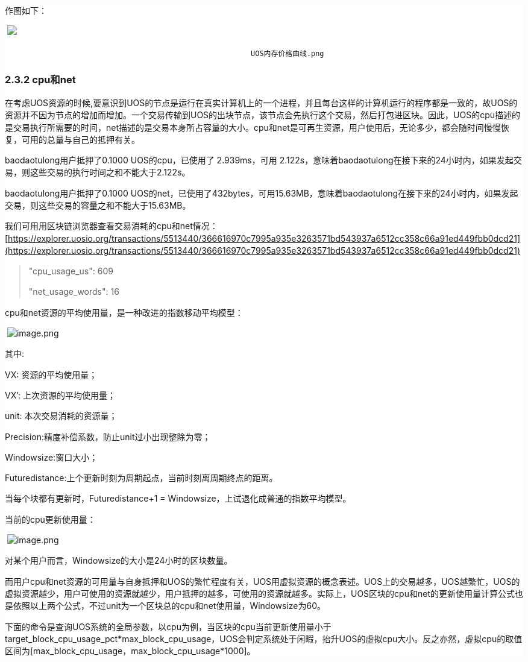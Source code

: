 作图如下：

​                                        ![](https://cdn.nlark.com/yuque/358/2019/png/127101/1554712015491-fb3034ed-73e9-42d0-a9cc-d3e002fe5b32.png)                                           ​

                                                             UOS内存价格曲线.png

### 2.3.2 cpu和net <a id="017a5f8c"></a>

在考虑UOS资源的时候,要意识到UOS的节点是运行在真实计算机上的一个进程，并且每台这样的计算机运行的程序都是一致的，故UOS的资源并不因为节点的增加而增加。一个交易传输到UOS的出块节点，该节点会先执行这个交易，然后打包进区块。因此，UOS的cpu描述的是交易执行所需要的时间，net描述的是交易本身所占容量的大小。cpu和net是可再生资源，用户使用后，无论多少，都会随时间慢慢恢复，可用的总量与自己的抵押有关。

baodaotulong用户抵押了0.1000 UOS的cpu，已使用了 2.939ms，可用 2.122s，意味着baodaotulong在接下来的24小时内，如果发起交易，则这些交易的执行时间之和不能大于2.122s。

baodaotulong用户抵押了0.1000 UOS的net，已使用了432bytes，可用15.63MB，意味着baodaotulong在接下来的24小时内，如果发起交易，则这些交易的容量之和不能大于15.63MB。

我们可用用区块链浏览器查看交易消耗的cpu和net情况：  
[https://explorer.uosio.org/transactions/5513440/366616970c7995a935e3263571bd543937a6512cc358c66a91ed449fbb0dcd21](https://explorer.uosio.org/transactions/5513440/366616970c7995a935e3263571bd543937a6512cc358c66a91ed449fbb0dcd21)

> "cpu\_usage\_us": 609
>
> "net\_usage\_words": 16

cpu和net资源的平均使用量，是一种改进的指数移动平均模型：

​                  ![image.png](https://cdn.nlark.com/yuque/358/2019/png/127101/1554715003701-6f12048e-46fb-4950-b89b-6a8024b47aa4.png)                                           ​ 

其中:

VX: 资源的平均使用量；

VX’: 上次资源的平均使用量；

unit: 本次交易消耗的资源量；

Precision:精度补偿系数，防止unit过小出现整除为零；

Windowsize:窗口大小；

Futuredistance:上个更新时刻为周期起点，当前时刻离周期终点的距离。

当每个块都有更新时，Futuredistance+1 = Windowsize，上试退化成普通的指数平均模型。

当前的cpu更新使用量：

​                        ![image.png](https://cdn.nlark.com/yuque/358/2019/png/127101/1554715224683-20a1980f-0cee-4e07-a28f-0c3579862f9e.png)                                           ​

对某个用户而言，Windowsize的大小是24小时的区块数量。

而用户cpu和net资源的可用量与自身抵押和UOS的繁忙程度有关，UOS用虚拟资源的概念表述。UOS上的交易越多，UOS越繁忙，UOS的虚拟资源越少，用户可使用的资源就越少，用户抵押的越多，可使用的资源就越多。实际上，UOS区块的cpu和net的更新使用量计算公式也是依照以上两个公式，不过unit为一个区块总的cpu和net使用量，Windowsize为60。

下面的命令是查询UOS系统的全局参数，以cpu为例，当区块的cpu当前更新使用量小于target\_block\_cpu\_usage\_pct\*max\_block\_cpu\_usage，UOS会判定系统处于闲暇，抬升UOS的虚拟cpu大小。反之亦然，虚拟cpu的取值区间为\[max\_block\_cpu\_usage，max\_block\_cpu\_usage\*1000\]。
